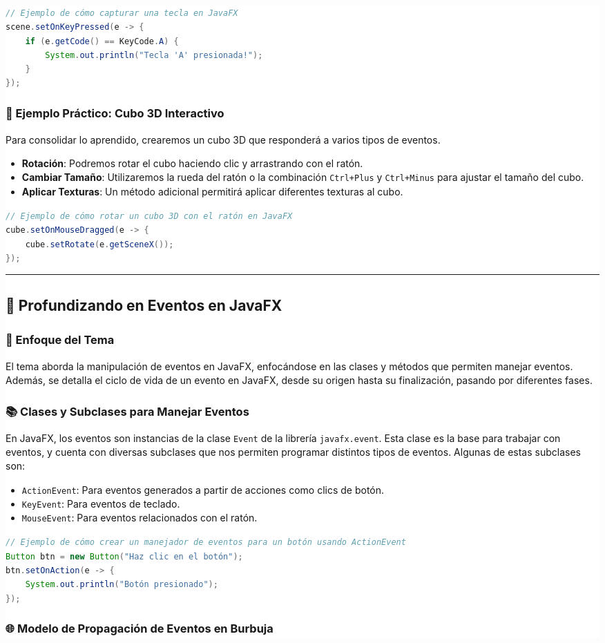 ```java
// Ejemplo de cómo capturar una tecla en JavaFX
scene.setOnKeyPressed(e -> {
    if (e.getCode() == KeyCode.A) {
        System.out.println("Tecla 'A' presionada!");
    }
});
```

### 🎲 Ejemplo Práctico: Cubo 3D Interactivo

Para consolidar lo aprendido, crearemos un cubo 3D que responderá a varios tipos de eventos.

- **Rotación**: Podremos rotar el cubo haciendo clic y arrastrando con el ratón.
- **Cambiar Tamaño**: Utilizaremos la rueda del ratón o la combinación `Ctrl+Plus` y `Ctrl+Minus` para ajustar el tamaño del cubo.
- **Aplicar Texturas**: Un método adicional permitirá aplicar diferentes texturas al cubo.

```java
// Ejemplo de cómo rotar un cubo 3D con el ratón en JavaFX
cube.setOnMouseDragged(e -> {
    cube.setRotate(e.getSceneX());
});
```


___
## 🌠 Profundizando en Eventos en JavaFX

### 🎯 Enfoque del Tema

El tema aborda la manipulación de eventos en JavaFX, enfocándose en las clases y métodos que permiten manejar eventos. Además, se detalla el ciclo de vida de un evento en JavaFX, desde su origen hasta su finalización, pasando por diferentes fases.

### 📚 Clases y Subclases para Manejar Eventos

En JavaFX, los eventos son instancias de la clase `Event` de la librería `javafx.event`. Esta clase es la base para trabajar con eventos, y cuenta con diversas subclases que nos permiten programar distintos tipos de eventos. Algunas de estas subclases son:

- `ActionEvent`: Para eventos generados a partir de acciones como clics de botón.
- `KeyEvent`: Para eventos de teclado.
- `MouseEvent`: Para eventos relacionados con el ratón.

```java
// Ejemplo de cómo crear un manejador de eventos para un botón usando ActionEvent
Button btn = new Button("Haz clic en el botón");
btn.setOnAction(e -> {
    System.out.println("Botón presionado");
});
```

### 🌐 Modelo de Propagación de Eventos en Burbuja

